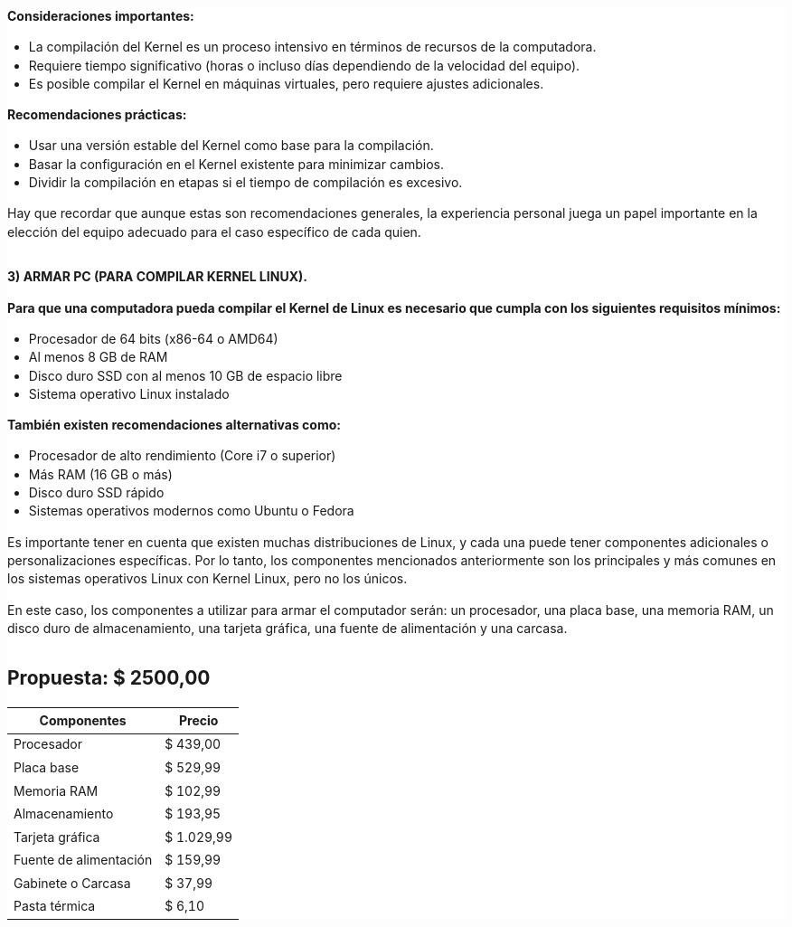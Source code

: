 **Consideraciones importantes:**
-  La compilación del Kernel es un proceso intensivo en términos de recursos de la computadora.
-  Requiere tiempo significativo (horas o incluso días dependiendo de la velocidad del equipo).
-  Es posible compilar el Kernel en máquinas virtuales, pero requiere ajustes adicionales.

**Recomendaciones prácticas:**
-  Usar una versión estable del Kernel como base para la compilación.
-  Basar la configuración en el Kernel existente para minimizar cambios.
-  Dividir la compilación en etapas si el tiempo de compilación es excesivo.

Hay que recordar que aunque estas son recomendaciones generales, la experiencia personal juega un papel importante en la elección del equipo adecuado para el caso específico de cada quien.

<p>

##

##

**3) ARMAR PC (PARA COMPILAR KERNEL LINUX).**

<P>
  
**Para que una computadora pueda compilar el Kernel de Linux es necesario que cumpla con los siguientes requisitos mínimos:**

-  Procesador de 64 bits (x86-64 o AMD64)
-  Al menos 8 GB de RAM
-  Disco duro SSD con al menos 10 GB de espacio libre
-  Sistema operativo Linux instalado

**También existen recomendaciones alternativas como:**

-  Procesador de alto rendimiento (Core i7 o superior)
-  Más RAM (16 GB o más)
-  Disco duro SSD rápido
-  Sistemas operativos modernos como Ubuntu o Fedora

Es importante tener en cuenta que existen muchas distribuciones de Linux, y cada una puede tener componentes adicionales o personalizaciones específicas. Por lo tanto, los componentes mencionados anteriormente son los principales y más comunes en los sistemas operativos Linux con Kernel Linux, pero no los únicos.

En este caso, los componentes a utilizar para armar el computador serán: un procesador, una placa base, una memoria RAM, un disco duro de almacenamiento, una tarjeta gráfica, una fuente de alimentación y una carcasa.

<p>

## 

## Propuesta: $ 2500,00



|Componentes|Precio|
|--------|--------|
|   Procesador    | $ 439,00   |
|   Placa base  | $ 529,99   |
|   Memoria RAM    | $ 102,99   |
|   Almacenamiento    | $ 193,95   |
|   Tarjeta gráfica    |   $  1.029,99   |
|  Fuente de alimentación   |  $ 159,99     |
|  Gabinete o Carcasa   |  $ 37,99     |
|  Pasta térmica   |  $ 6,10       |